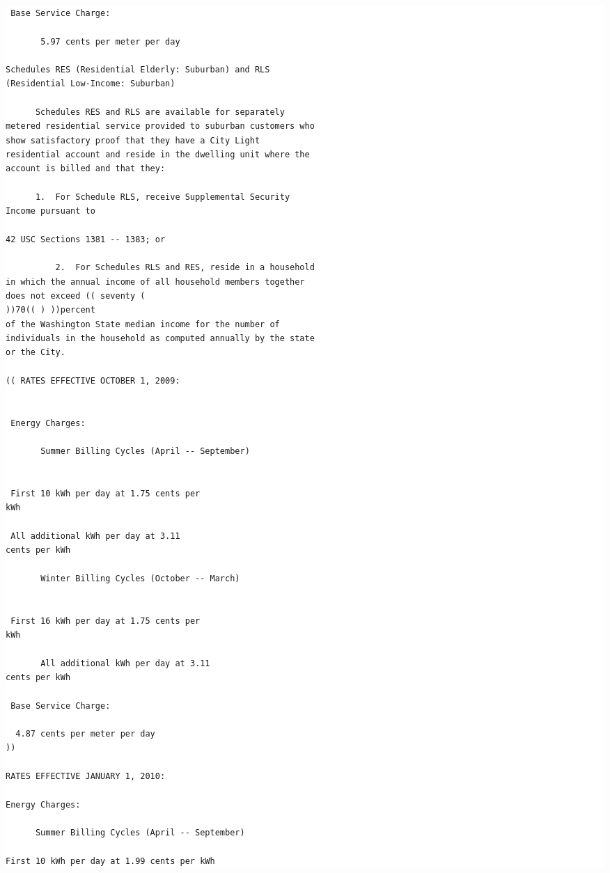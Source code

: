   
     Base Service Charge:   
  
           5.97 cents per meter per day   
  
    Schedules RES (Residential Elderly: Suburban) and RLS  
    (Residential Low-Income: Suburban)  
  
          Schedules RES and RLS are available for separately  
    metered residential service provided to suburban customers who  
    show satisfactory proof that they have a City Light  
    residential account and reside in the dwelling unit where the  
    account is billed and that they:  
  
          1.  For Schedule RLS, receive Supplemental Security  
    Income pursuant to  
  
    42 USC Sections 1381 -- 1383; or  
  
              2.  For Schedules RLS and RES, reside in a household  
    in which the annual income of all household members together  
    does not exceed (( seventy (  
    ))70(( ) ))percent  
    of the Washington State median income for the number of  
    individuals in the household as computed annually by the state  
    or the City.  
  
    (( RATES EFFECTIVE OCTOBER 1, 2009:  
  
  
     Energy Charges:    
  
           Summer Billing Cycles (April -- September)  
  
  
     First 10 kWh per day at 1.75 cents per  
    kWh    
  
     All additional kWh per day at 3.11  
    cents per kWh   
  
           Winter Billing Cycles (October -- March)  
  
  
     First 16 kWh per day at 1.75 cents per  
    kWh    
  
           All additional kWh per day at 3.11  
    cents per kWh   
  
     Base Service Charge:   
  
      4.87 cents per meter per day  
    ))  
  
    RATES EFFECTIVE JANUARY 1, 2010:  
  
    Energy Charges:  
  
          Summer Billing Cycles (April -- September)  
  
    First 10 kWh per day at 1.99 cents per kWh  
  